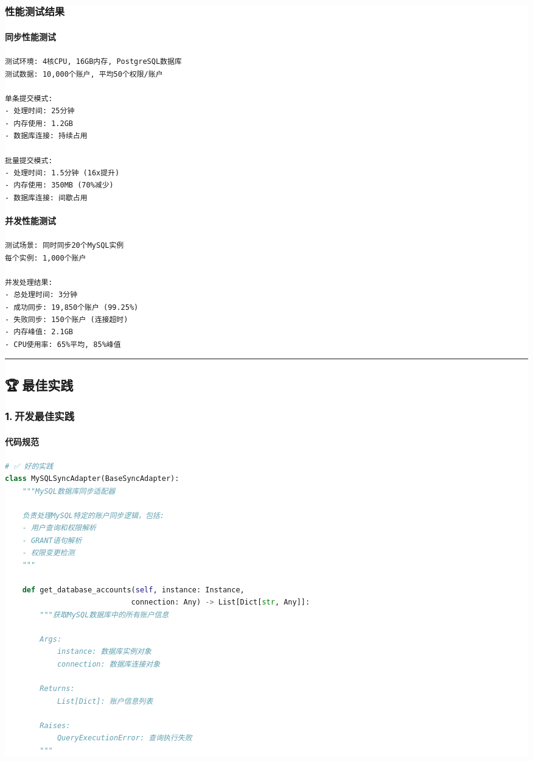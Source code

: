 ### 性能测试结果

#### 同步性能测试
```
测试环境: 4核CPU, 16GB内存, PostgreSQL数据库
测试数据: 10,000个账户, 平均50个权限/账户

单条提交模式:
- 处理时间: 25分钟
- 内存使用: 1.2GB
- 数据库连接: 持续占用

批量提交模式:
- 处理时间: 1.5分钟 (16x提升)
- 内存使用: 350MB (70%减少)
- 数据库连接: 间歇占用
```

#### 并发性能测试
```
测试场景: 同时同步20个MySQL实例
每个实例: 1,000个账户

并发处理结果:
- 总处理时间: 3分钟
- 成功同步: 19,850个账户 (99.25%)
- 失败同步: 150个账户 (连接超时)
- 内存峰值: 2.1GB
- CPU使用率: 65%平均, 85%峰值
```

---

## 🏆 最佳实践

### 1. 开发最佳实践

#### 代码规范
```python
# ✅ 好的实践
class MySQLSyncAdapter(BaseSyncAdapter):
    """MySQL数据库同步适配器
    
    负责处理MySQL特定的账户同步逻辑，包括:
    - 用户查询和权限解析
    - GRANT语句解析
    - 权限变更检测
    """
    
    def get_database_accounts(self, instance: Instance, 
                             connection: Any) -> List[Dict[str, Any]]:
        """获取MySQL数据库中的所有账户信息
        
        Args:
            instance: 数据库实例对象
            connection: 数据库连接对象
            
        Returns:
            List[Dict]: 账户信息列表
            
        Raises:
            QueryExecutionError: 查询执行失败
        """
```